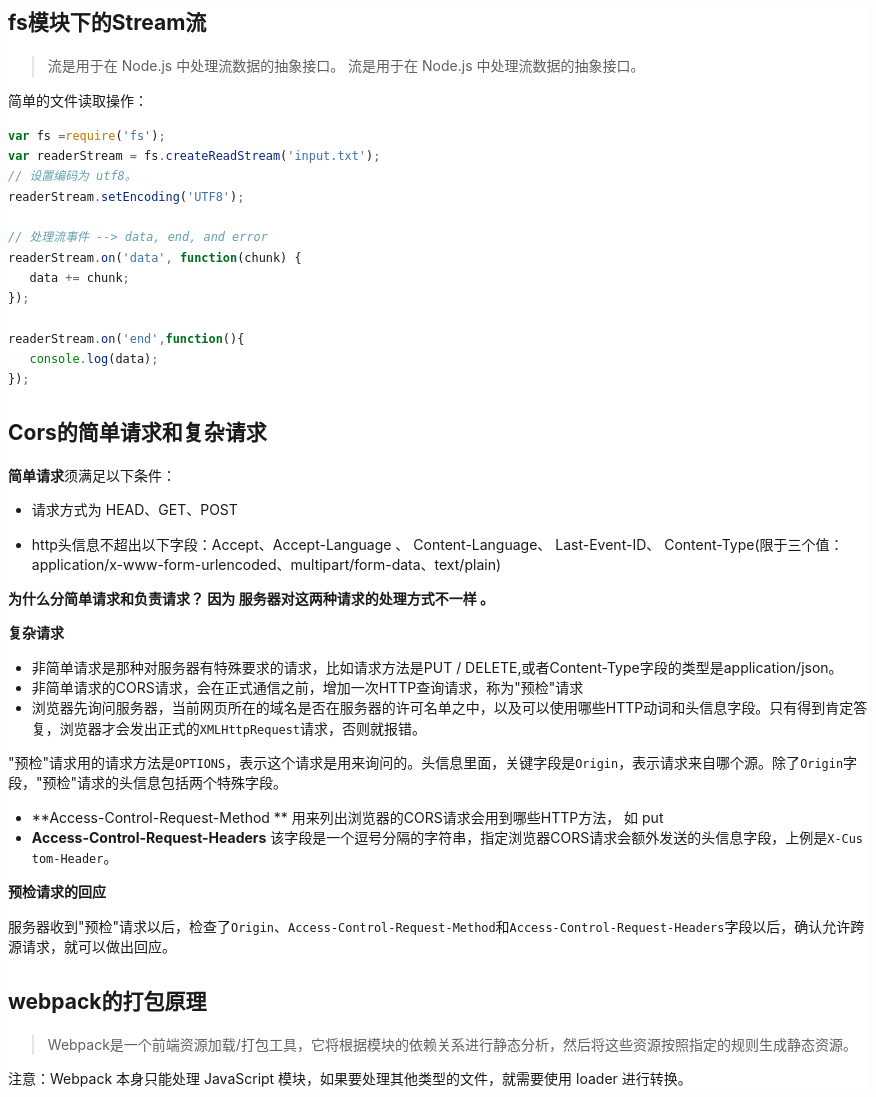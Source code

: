 ## fs模块下的Stream流

>流是用于在 Node.js 中处理流数据的抽象接口。 流是用于在 Node.js 中处理流数据的抽象接口。 

简单的文件读取操作：

```js
var fs =require('fs');
var readerStream = fs.createReadStream('input.txt');
// 设置编码为 utf8。
readerStream.setEncoding('UTF8');

// 处理流事件 --> data, end, and error
readerStream.on('data', function(chunk) {
   data += chunk;
});

readerStream.on('end',function(){
   console.log(data);
});

```

## Cors的简单请求和复杂请求

**简单请求**须满足以下条件：

* 请求方式为 HEAD、GET、POST

* http头信息不超出以下字段：Accept、Accept-Language 、 Content-Language、 Last-Event-ID、 Content-Type(限于三个值：application/x-www-form-urlencoded、multipart/form-data、text/plain)

**为什么分简单请求和负责请求？ 因为 服务器对这两种请求的处理方式不一样 。**

**复杂请求**

* 非简单请求是那种对服务器有特殊要求的请求，比如请求方法是PUT / DELETE,或者Content-Type字段的类型是application/json。
* 非简单请求的CORS请求，会在正式通信之前，增加一次HTTP查询请求，称为"预检"请求
* 浏览器先询问服务器，当前网页所在的域名是否在服务器的许可名单之中，以及可以使用哪些HTTP动词和头信息字段。只有得到肯定答复，浏览器才会发出正式的`XMLHttpRequest`请求，否则就报错。

"预检"请求用的请求方法是`OPTIONS`，表示这个请求是用来询问的。头信息里面，关键字段是`Origin`，表示请求来自哪个源。除了`Origin`字段，"预检"请求的头信息包括两个特殊字段。

* **Access-Control-Request-Method ** 用来列出浏览器的CORS请求会用到哪些HTTP方法， 如 put  
* **Access-Control-Request-Headers**  该字段是一个逗号分隔的字符串，指定浏览器CORS请求会额外发送的头信息字段，上例是`X-Custom-Header`。

**预检请求的回应**

服务器收到"预检"请求以后，检查了`Origin`、`Access-Control-Request-Method`和`Access-Control-Request-Headers`字段以后，确认允许跨源请求，就可以做出回应。

## webpack的打包原理

> Webpack是一个前端资源加载/打包工具，它将根据模块的依赖关系进行静态分析，然后将这些资源按照指定的规则生成静态资源。

注意：Webpack 本身只能处理 JavaScript 模块，如果要处理其他类型的文件，就需要使用 loader 进行转换。
